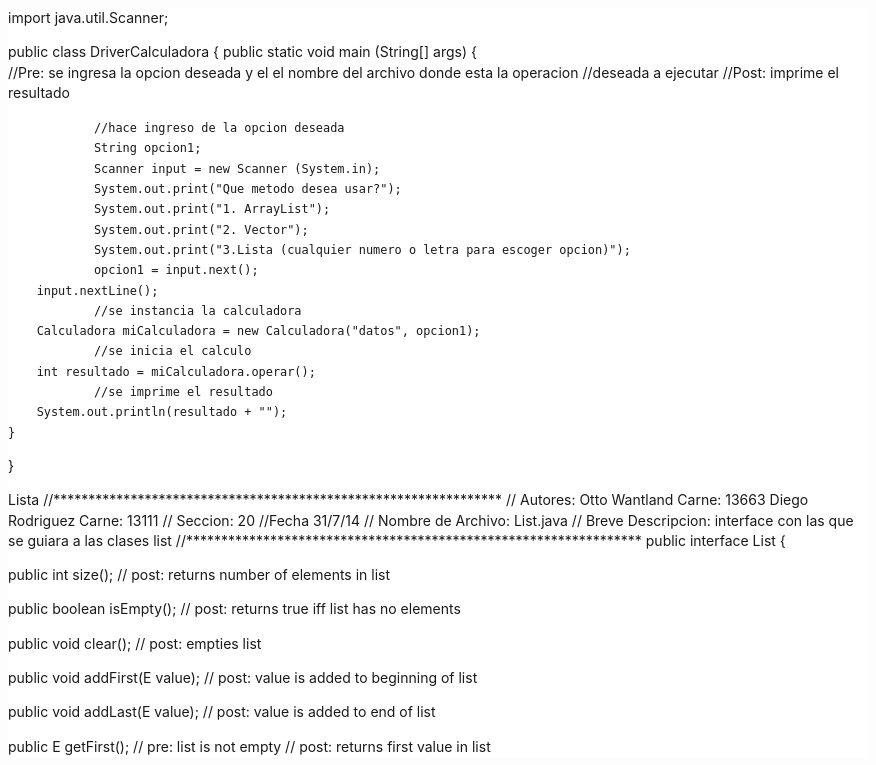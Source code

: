 import java.util.Scanner; 

public class DriverCalculadora
{
	public static void main (String[] args)
	{       
                //Pre: se ingresa la opcion deseada y el el nombre del archivo donde esta la operacion
                //deseada a ejecutar
                //Post: imprime el resultado
            
                //hace ingreso de la opcion deseada
                String opcion1;
                Scanner input = new Scanner (System.in);
                System.out.print("Que metodo desea usar?");
                System.out.print("1. ArrayList");
                System.out.print("2. Vector");
                System.out.print("3.Lista (cualquier numero o letra para escoger opcion)");
                opcion1 = input.next();
		input.nextLine();
                //se instancia la calculadora
		Calculadora miCalculadora = new Calculadora("datos", opcion1);
                //se inicia el calculo
		int resultado = miCalculadora.operar();
                //se imprime el resultado
		System.out.println(resultado + "");
	}
}

Lista
//****************************************************************
// Autores: Otto Wantland Carne: 13663 Diego Rodriguez Carne: 13111
// Seccion: 20
//Fecha 31/7/14
// Nombre de Archivo: List.java
// Breve Descripcion: interface con las que se guiara a las clases list
//*****************************************************************
public interface List<E> 
{

   public int size();
   // post: returns number of elements in list

   public boolean isEmpty();
   // post: returns true iff list has no elements

   public void clear();
   // post: empties list

   public void addFirst(E value);
   // post: value is added to beginning of list

   public void addLast(E value);
   // post: value is added to end of list

   public E getFirst();
   // pre: list is not empty
   // post: returns first value in list
